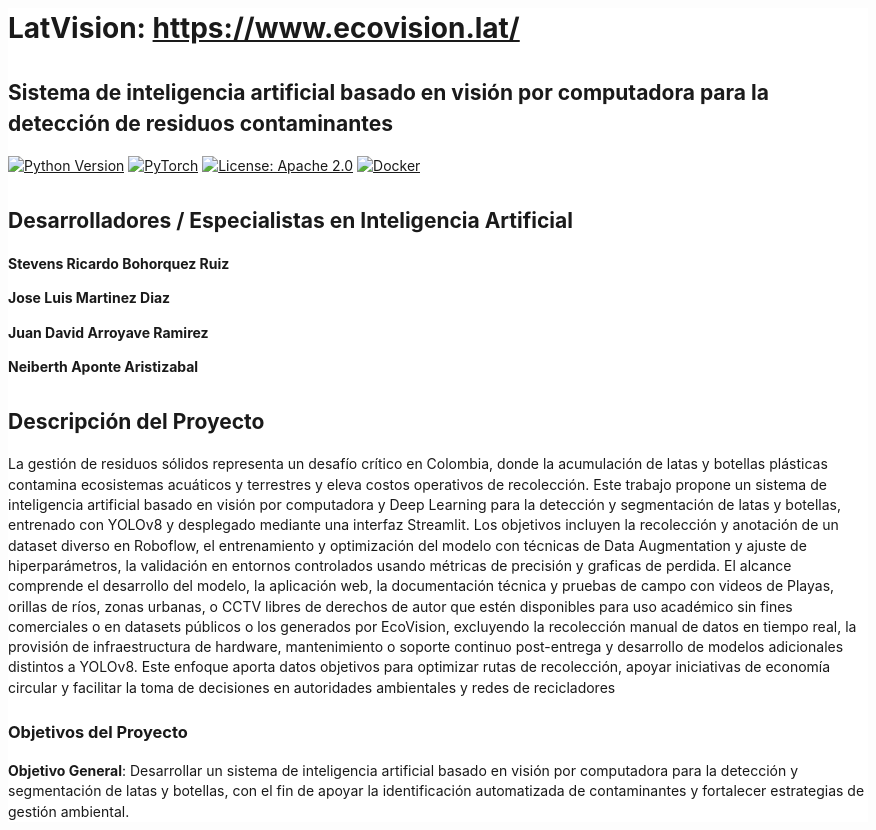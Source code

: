 # LatVision: https://www.ecovision.lat/
## Sistema de inteligencia artificial basado en visión por computadora para la detección de residuos contaminantes

[![Python Version](https://img.shields.io/badge/python-3.11%2B-blue.svg)](https://python.org)
[![PyTorch](https://img.shields.io/badge/pytorch%2B-orange.svg)](https://pytorch.org)
[![License: Apache 2.0](https://img.shields.io/badge/License-Apache2.0-yellow.svg)](https://www.apache.org/licenses/LICENSE-2.0)
[![Docker](https://img.shields.io/badge/docker-ready-blue.svg)](https://docker.com)


##  Desarrolladores / Especialistas en Inteligencia Artificial

**Stevens Ricardo Bohorquez Ruiz** 

**Jose Luis Martinez Diaz** 

**Juan David Arroyave Ramirez** 

**Neiberth Aponte Aristizabal** 

##  Descripción del Proyecto
La gestión de residuos sólidos representa un desafío crítico en Colombia, donde la acumulación de latas y botellas plásticas contamina ecosistemas acuáticos y terrestres y eleva costos operativos de recolección. Este trabajo propone un sistema de inteligencia artificial basado en visión por computadora y Deep Learning para la detección y segmentación de latas y botellas, entrenado con YOLOv8 y desplegado
mediante una interfaz Streamlit. Los objetivos incluyen la recolección y anotación de un dataset diverso en Roboflow, el entrenamiento y optimización del modelo con técnicas de Data Augmentation y ajuste de hiperparámetros, la validación en entornos controlados usando métricas de precisión y graficas de perdida. El alcance comprende el desarrollo del modelo, la aplicación web, la documentación técnica y
pruebas de campo con videos de Playas, orillas de ríos, zonas urbanas, o CCTV libres de derechos de autor que estén disponibles para uso académico sin fines comerciales o en datasets públicos o los generados por
EcoVision, excluyendo la recolección manual de datos en tiempo real, la provisión de infraestructura de hardware, mantenimiento o soporte continuo post-entrega y desarrollo de modelos adicionales distintos a
YOLOv8. Este enfoque aporta datos objetivos para optimizar rutas de recolección, apoyar iniciativas de economía circular y facilitar la toma de decisiones en autoridades ambientales y redes de recicladores

### Objetivos del Proyecto

**Objetivo General**: Desarrollar un sistema de inteligencia artificial basado en visión por computadora para la detección y segmentación de latas y botellas, con el fin de apoyar la identificación automatizada
de contaminantes y fortalecer estrategias de gestión ambiental.
